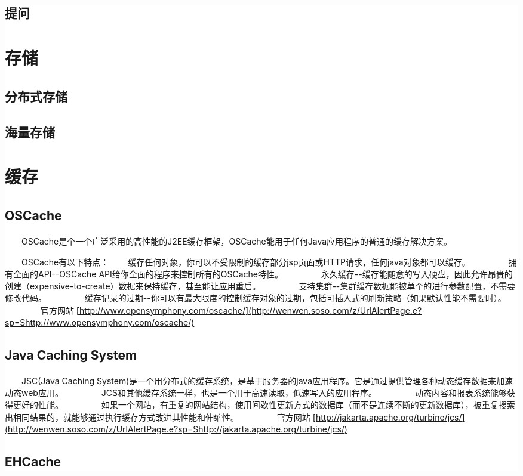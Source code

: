 



## 提问



# 存储

## 分布式存储

## 海量存储



# 缓存

## OSCache


　　OSCache是个一个广泛采用的高性能的J2EE缓存框架，OSCache能用于任何Java应用程序的普通的缓存解决方案。

　　OSCache有以下特点：
　　缓存任何对象，你可以不受限制的缓存部分jsp页面或HTTP请求，任何java对象都可以缓存。
　　
　　拥有全面的API--OSCache API给你全面的程序来控制所有的OSCache特性。
　　
　　永久缓存--缓存能随意的写入硬盘，因此允许昂贵的创建（expensive-to-create）数据来保持缓存，甚至能让应用重启。
　　
　　支持集群--集群缓存数据能被单个的进行参数配置，不需要修改代码。
　　
　　缓存记录的过期--你可以有最大限度的控制缓存对象的过期，包括可插入式的刷新策略（如果默认性能不需要时）。
　　
　　官方网站 [http://www.opensymphony.com/oscache/](http://wenwen.soso.com/z/UrlAlertPage.e?sp=Shttp://www.opensymphony.com/oscache/)
　　

## Java Caching System


　　JSC(Java Caching System)是一个用分布式的缓存系统，是基于服务器的java应用程序。它是通过提供管理各种动态缓存数据来加速动态web应用。
　　
　　JCS和其他缓存系统一样，也是一个用于高速读取，低速写入的应用程序。
　　
　　动态内容和报表系统能够获得更好的性能。
　　
　　如果一个网站，有重复的网站结构，使用间歇性更新方式的数据库（而不是连续不断的更新数据库），被重复搜索出相同结果的，就能够通过执行缓存方式改进其性能和伸缩性。
　　
　　官方网站 [http://jakarta.apache.org/turbine/jcs/](http://wenwen.soso.com/z/UrlAlertPage.e?sp=Shttp://jakarta.apache.org/turbine/jcs/)
　　

## EHCache

